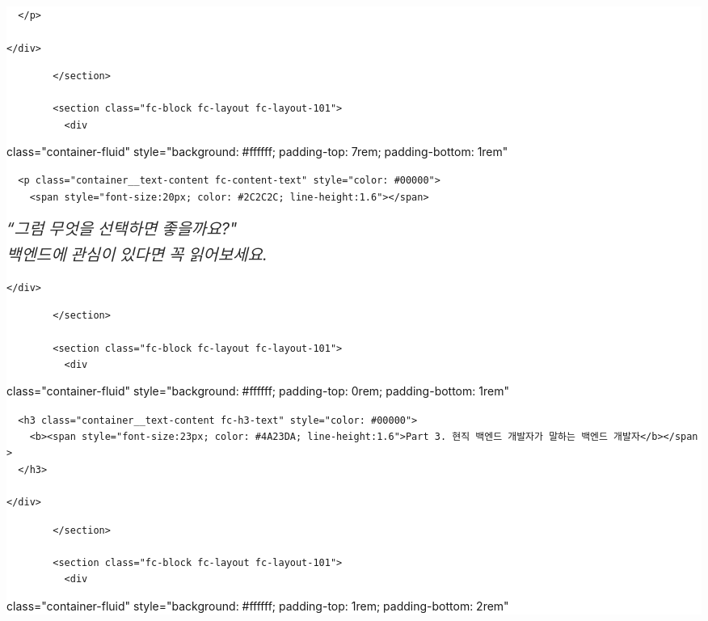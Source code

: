 

</span>

      </p>
      
    </div>
  </div>
</div>

            </section>

            <section class="fc-block fc-layout fc-layout-101">
              <div
  class="container-fluid"
  style="background: #ffffff; padding-top: 7rem; padding-bottom: 1rem"
>
  <div class="container">
    <div class="vbox">
      
      <p class="container__text-content fc-content-text" style="color: #00000">
        <span style="font-size:20px; color: #2C2C2C; line-height:1.6"></span>



<i><span style="font-size:20px; color: #2C2C2C; line-height:1.6">
“그럼 무엇을 선택하면 좋을까요?"
<br>백엔드에 관심이 있다면 꼭 읽어보세요.<br></i></span>
      </p>
      
    </div>
  </div>
</div>

            </section>

            <section class="fc-block fc-layout fc-layout-101">
              <div
  class="container-fluid"
  style="background: #ffffff; padding-top: 0rem; padding-bottom: 1rem"
>
  <div class="container">
    <div class="vbox">
      
      <h3 class="container__text-content fc-h3-text" style="color: #00000">
        <b><span style="font-size:23px; color: #4A23DA; line-height:1.6">Part 3. 현직 백엔드 개발자가 말하는 백엔드 개발자</b></span>
      </h3>
      
    </div>
  </div>
</div>

            </section>

            <section class="fc-block fc-layout fc-layout-101">
              <div
  class="container-fluid"
  style="background: #ffffff; padding-top: 1rem; padding-bottom: 2rem"
>
  <div class="container">
    <div class="vbox">
      
